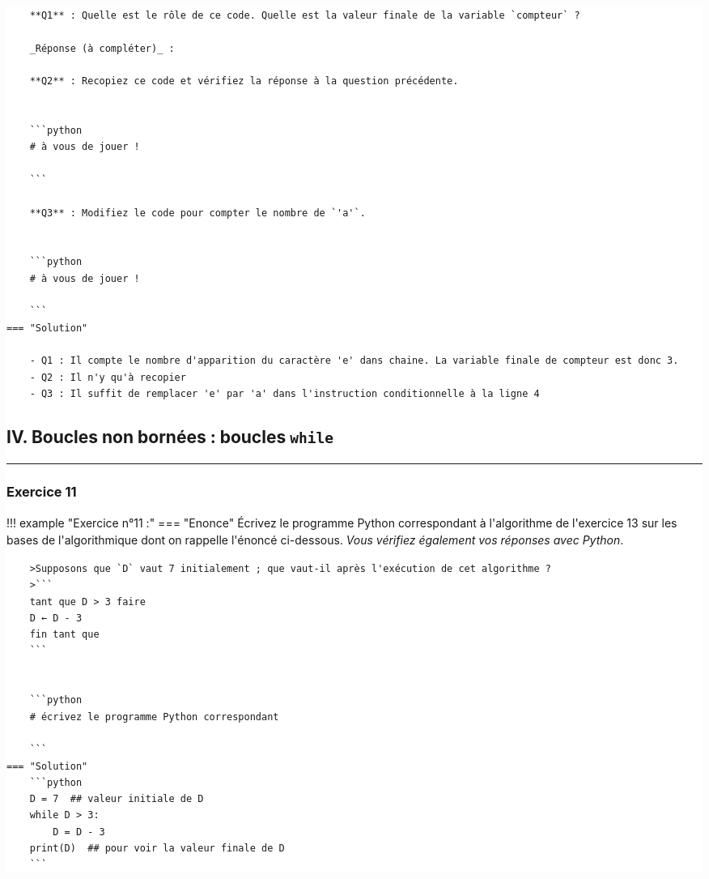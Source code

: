         **Q1** : Quelle est le rôle de ce code. Quelle est la valeur finale de la variable `compteur` ?

        _Réponse (à compléter)_ : 

        **Q2** : Recopiez ce code et vérifiez la réponse à la question précédente.


        ```python
        # à vous de jouer !

        ```

        **Q3** : Modifiez le code pour compter le nombre de `'a'`.


        ```python
        # à vous de jouer !

        ```
    === "Solution" 
        
        - Q1 : Il compte le nombre d'apparition du caractère 'e' dans chaine. La variable finale de compteur est donc 3.
        - Q2 : Il n'y qu'à recopier
        - Q3 : Il suffit de remplacer 'e' par 'a' dans l'instruction conditionnelle à la ligne 4



## IV. Boucles non bornées : boucles `while`
---

### Exercice 11
!!! example "Exercice n°11 :"
    === "Enonce" 
        Écrivez le programme Python correspondant à l'algorithme de l'exercice 13 sur les bases de l'algorithmique dont on rappelle l'énoncé ci-dessous. _Vous vérifiez également vos réponses avec Python_.

        >Supposons que `D` vaut 7 initialement ; que vaut-il après l'exécution de cet algorithme ?
        >```
        tant que D > 3 faire
        D ← D - 3
        fin tant que
        ```


        ```python
        # écrivez le programme Python correspondant

        ```
    === "Solution"
        ```python
        D = 7  ## valeur initiale de D
        while D > 3:
            D = D - 3
        print(D)  ## pour voir la valeur finale de D
        ```
